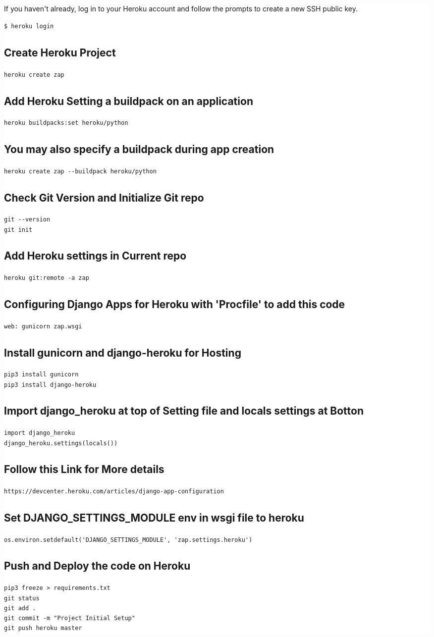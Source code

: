 If you haven't already, log in to your Heroku account and follow the prompts to create a new SSH public key.

	$ heroku login

## Create Heroku Project
	heroku create zap

## Add Heroku Setting a buildpack on an application
	heroku buildpacks:set heroku/python

## You may also specify a buildpack during app creation
	heroku create zap --buildpack heroku/python

## Check Git Version and Initialize Git repo
	git --version
	git init

## Add Heroku settings in Current repo
	heroku git:remote -a zap

## Configuring Django Apps for Heroku with 'Procfile' to add this code
	web: gunicorn zap.wsgi

## Install gunicorn and django-heroku for Hosting
	pip3 install gunicorn
	pip3 install django-heroku

## Import django_heroku at top of Setting file and locals settings at Botton
	import django_heroku
	django_heroku.settings(locals())

## Follow this Link for More details
	https://devcenter.heroku.com/articles/django-app-configuration

## Set DJANGO_SETTINGS_MODULE env in wsgi file to heroku
	os.environ.setdefault('DJANGO_SETTINGS_MODULE', 'zap.settings.heroku')

## Push and Deploy the code on Heroku
	pip3 freeze > requirements.txt
	git status
	git add .
	git commit -m "Project Initial Setup"
	git push heroku master
